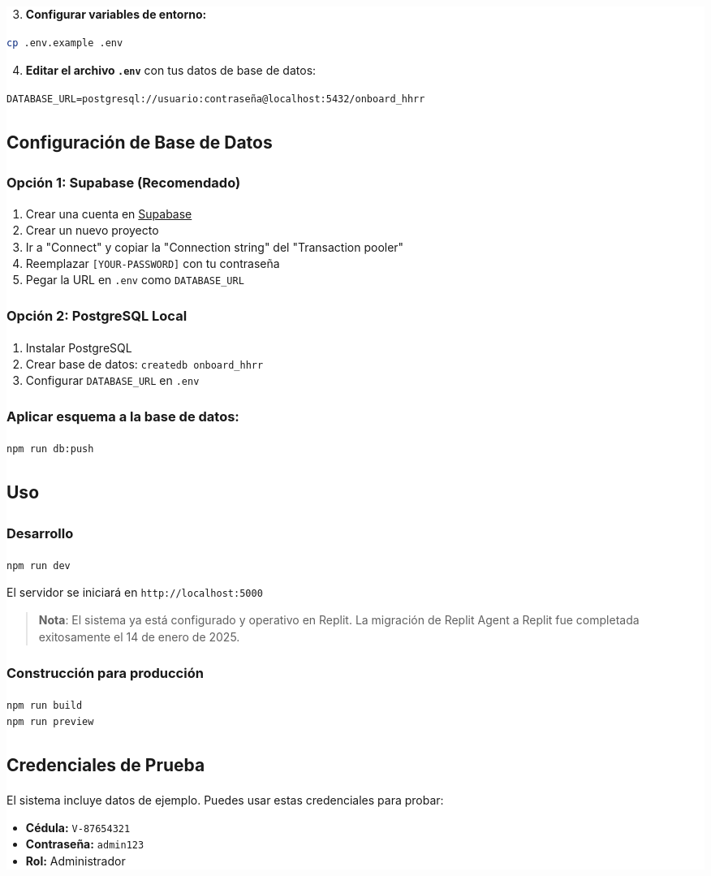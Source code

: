 3. **Configurar variables de entorno:**
```bash
cp .env.example .env
```

4. **Editar el archivo `.env`** con tus datos de base de datos:
```env
DATABASE_URL=postgresql://usuario:contraseña@localhost:5432/onboard_hhrr
```

## Configuración de Base de Datos

### Opción 1: Supabase (Recomendado)

1. Crear una cuenta en [Supabase](https://supabase.com)
2. Crear un nuevo proyecto
3. Ir a "Connect" y copiar la "Connection string" del "Transaction pooler"
4. Reemplazar `[YOUR-PASSWORD]` con tu contraseña
5. Pegar la URL en `.env` como `DATABASE_URL`

### Opción 2: PostgreSQL Local

1. Instalar PostgreSQL
2. Crear base de datos: `createdb onboard_hhrr`
3. Configurar `DATABASE_URL` en `.env`

### Aplicar esquema a la base de datos:
```bash
npm run db:push
```

## Uso

### Desarrollo
```bash
npm run dev
```
El servidor se iniciará en `http://localhost:5000`

> **Nota**: El sistema ya está configurado y operativo en Replit. La migración de Replit Agent a Replit fue completada exitosamente el 14 de enero de 2025.

### Construcción para producción
```bash
npm run build
npm run preview
```

## Credenciales de Prueba

El sistema incluye datos de ejemplo. Puedes usar estas credenciales para probar:

- **Cédula:** `V-87654321`
- **Contraseña:** `admin123`
- **Rol:** Administrador
